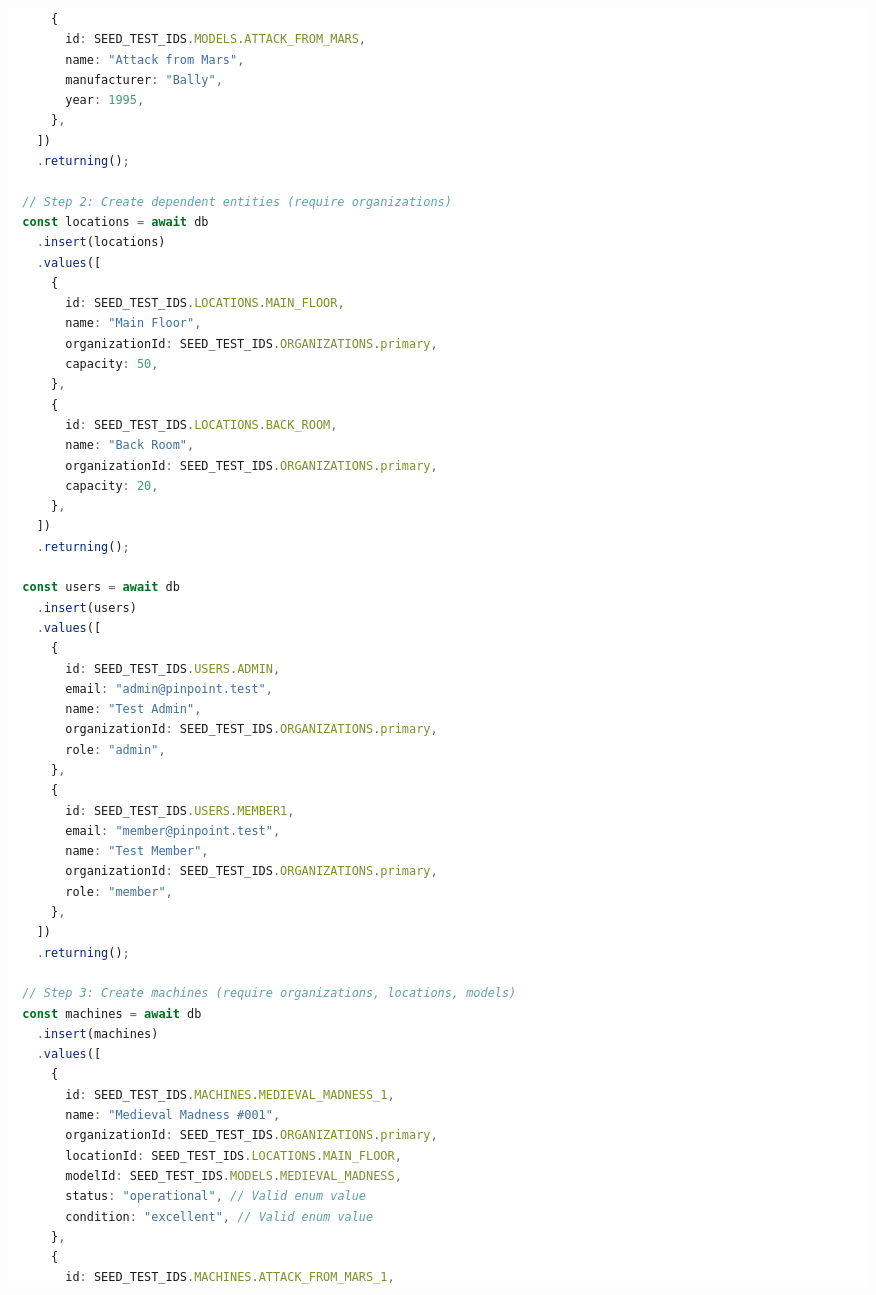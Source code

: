 ```typescript
      {
        id: SEED_TEST_IDS.MODELS.ATTACK_FROM_MARS,
        name: "Attack from Mars",
        manufacturer: "Bally",
        year: 1995,
      },
    ])
    .returning();

  // Step 2: Create dependent entities (require organizations)
  const locations = await db
    .insert(locations)
    .values([
      {
        id: SEED_TEST_IDS.LOCATIONS.MAIN_FLOOR,
        name: "Main Floor",
        organizationId: SEED_TEST_IDS.ORGANIZATIONS.primary,
        capacity: 50,
      },
      {
        id: SEED_TEST_IDS.LOCATIONS.BACK_ROOM,
        name: "Back Room",
        organizationId: SEED_TEST_IDS.ORGANIZATIONS.primary,
        capacity: 20,
      },
    ])
    .returning();

  const users = await db
    .insert(users)
    .values([
      {
        id: SEED_TEST_IDS.USERS.ADMIN,
        email: "admin@pinpoint.test",
        name: "Test Admin",
        organizationId: SEED_TEST_IDS.ORGANIZATIONS.primary,
        role: "admin",
      },
      {
        id: SEED_TEST_IDS.USERS.MEMBER1,
        email: "member@pinpoint.test",
        name: "Test Member",
        organizationId: SEED_TEST_IDS.ORGANIZATIONS.primary,
        role: "member",
      },
    ])
    .returning();

  // Step 3: Create machines (require organizations, locations, models)
  const machines = await db
    .insert(machines)
    .values([
      {
        id: SEED_TEST_IDS.MACHINES.MEDIEVAL_MADNESS_1,
        name: "Medieval Madness #001",
        organizationId: SEED_TEST_IDS.ORGANIZATIONS.primary,
        locationId: SEED_TEST_IDS.LOCATIONS.MAIN_FLOOR,
        modelId: SEED_TEST_IDS.MODELS.MEDIEVAL_MADNESS,
        status: "operational", // Valid enum value
        condition: "excellent", // Valid enum value
      },
      {
        id: SEED_TEST_IDS.MACHINES.ATTACK_FROM_MARS_1,
```